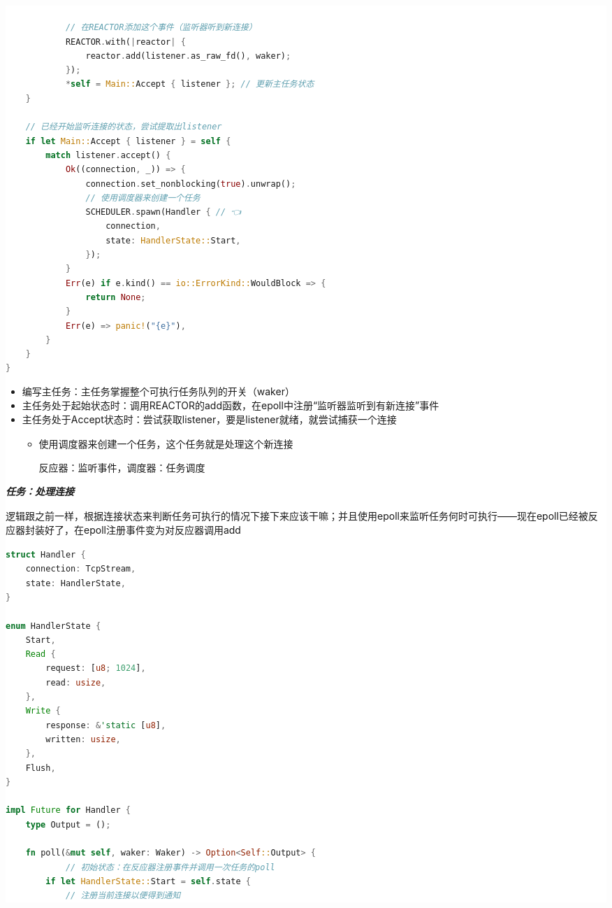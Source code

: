 ```rust
		    
		    // 在REACTOR添加这个事件（监听器听到新连接）
		    REACTOR.with(|reactor| {
		        reactor.add(listener.as_raw_fd(), waker);
		    });
		    *self = Main::Accept { listener }; // 更新主任务状态
    }
    
    // 已经开始监听连接的状态，尝试提取出listener
    if let Main::Accept { listener } = self {
        match listener.accept() {
            Ok((connection, _)) => {
                connection.set_nonblocking(true).unwrap();
                // 使用调度器来创建一个任务
                SCHEDULER.spawn(Handler { // 👈
                    connection,
                    state: HandlerState::Start,
                });
            }
            Err(e) if e.kind() == io::ErrorKind::WouldBlock => {
                return None;
            }
            Err(e) => panic!("{e}"),
        }
    }
}
```

- 编写主任务：主任务掌握整个可执行任务队列的开关（waker）
- 主任务处于起始状态时：调用REACTOR的add函数，在epoll中注册“监听器监听到有新连接”事件
- 主任务处于Accept状态时：尝试获取listener，要是listener就绪，就尝试捕获一个连接
    - 使用调度器来创建一个任务，这个任务就是处理这个新连接
        
        反应器：监听事件，调度器：任务调度
        

***任务：处理连接***

逻辑跟之前一样，根据连接状态来判断任务可执行的情况下接下来应该干嘛；并且使用epoll来监听任务何时可执行——现在epoll已经被反应器封装好了，在epoll注册事件变为对反应器调用add

```rust
struct Handler {
    connection: TcpStream,
    state: HandlerState,
}

enum HandlerState {
    Start,
    Read {
        request: [u8; 1024],
        read: usize,
    },
    Write {
        response: &'static [u8],
        written: usize,
    },
    Flush,
}

impl Future for Handler {
    type Output = ();
		
    fn poll(&mut self, waker: Waker) -> Option<Self::Output> {
		    // 初始状态：在反应器注册事件并调用一次任务的poll
        if let HandlerState::Start = self.state {
            // 注册当前连接以便得到通知
```